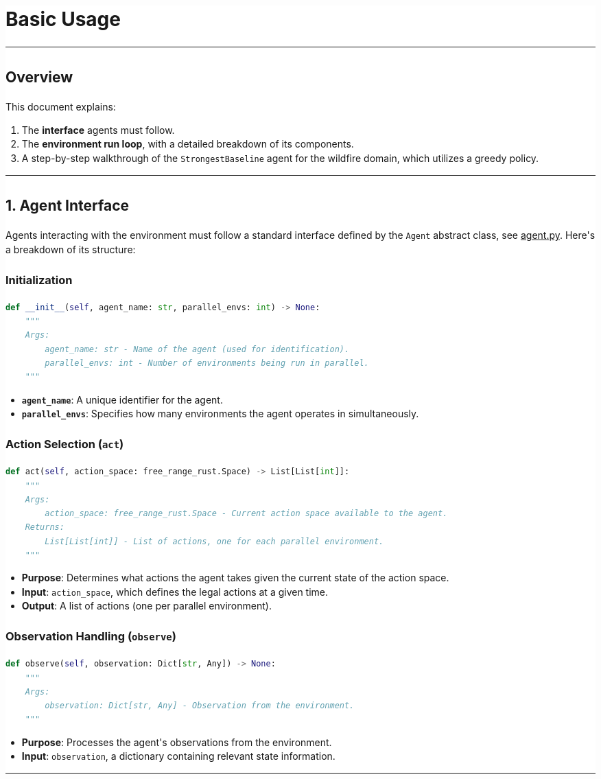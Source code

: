 # Basic Usage

---

## Overview
This document explains:
1. The **interface** agents must follow.
2. The **environment run loop**, with a detailed breakdown of its components.
3. A step-by-step walkthrough of the `StrongestBaseline` agent for the wildfire domain, which utilizes a greedy policy.

---

## 1. **Agent Interface**
Agents interacting with the environment must follow a standard interface defined by the `Agent` abstract class, see [agent.py](https://github.com/oasys-mas/free-range-zoo/blob/main/free_range_zoo/utils/agent.py). Here's a breakdown of its structure:

### Initialization
```python
def __init__(self, agent_name: str, parallel_envs: int) -> None:
    """
    Args:
        agent_name: str - Name of the agent (used for identification).
        parallel_envs: int - Number of environments being run in parallel.
    """
```
- **`agent_name`**: A unique identifier for the agent.
- **`parallel_envs`**: Specifies how many environments the agent operates in simultaneously.

### Action Selection (`act`)
```python
def act(self, action_space: free_range_rust.Space) -> List[List[int]]:
    """
    Args:
        action_space: free_range_rust.Space - Current action space available to the agent.
    Returns:
        List[List[int]] - List of actions, one for each parallel environment.
    """
```
- **Purpose**: Determines what actions the agent takes given the current state of the action space.
- **Input**: `action_space`, which defines the legal actions at a given time.
- **Output**: A list of actions (one per parallel environment).

### Observation Handling (`observe`)
```python
def observe(self, observation: Dict[str, Any]) -> None:
    """
    Args:
        observation: Dict[str, Any] - Observation from the environment.
    """
```
- **Purpose**: Processes the agent's observations from the environment.
- **Input**: `observation`, a dictionary containing relevant state information.

---
